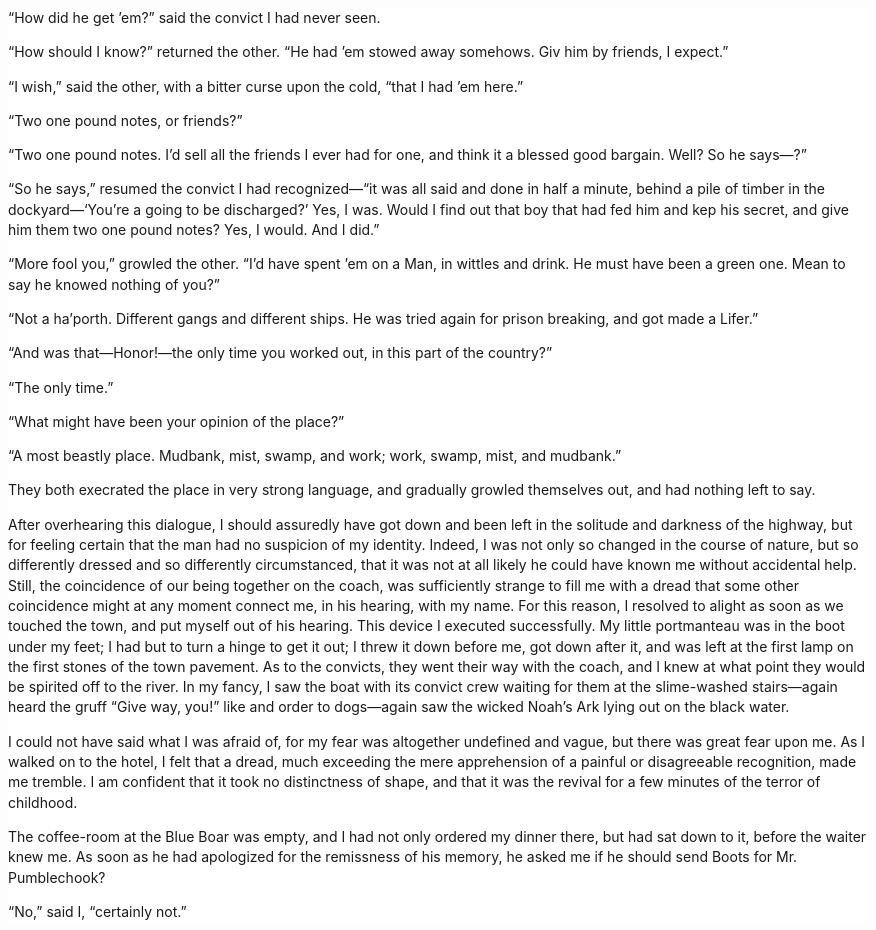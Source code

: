 “How did he get ’em?” said the convict I had never seen.

“How should I know?” returned the other. “He had ’em stowed away somehows. Giv him by friends, I expect.”

“I wish,” said the other, with a bitter curse upon the cold, “that I had ’em here.”

“Two one pound notes, or friends?”

“Two one pound notes. I’d sell all the friends I ever had for one, and think it a blessed good bargain. Well? So he says⁠—?”

“So he says,” resumed the convict I had recognized⁠—“it was all said and done in half a minute, behind a pile of timber in the dockyard⁠—‘You’re a going to be discharged?’ Yes, I was. Would I find out that boy that had fed him and kep his secret, and give him them two one pound notes? Yes, I would. And I did.”

“More fool you,” growled the other. “I’d have spent ’em on a Man, in wittles and drink. He must have been a green one. Mean to say he knowed nothing of you?”

“Not a ha’porth. Different gangs and different ships. He was tried again for prison breaking, and got made a Lifer.”

“And was that⁠—Honor!⁠—the only time you worked out, in this part of the country?”

“The only time.”

“What might have been your opinion of the place?”

“A most beastly place. Mudbank, mist, swamp, and work; work, swamp, mist, and mudbank.”

They both execrated the place in very strong language, and gradually growled themselves out, and had nothing left to say.

After overhearing this dialogue, I should assuredly have got down and been left in the solitude and darkness of the highway, but for feeling certain that the man had no suspicion of my identity. Indeed, I was not only so changed in the course of nature, but so differently dressed and so differently circumstanced, that it was not at all likely he could have known me without accidental help. Still, the coincidence of our being together on the coach, was sufficiently strange to fill me with a dread that some other coincidence might at any moment connect me, in his hearing, with my name. For this reason, I resolved to alight as soon as we touched the town, and put myself out of his hearing. This device I executed successfully. My little portmanteau was in the boot under my feet; I had but to turn a hinge to get it out; I threw it down before me, got down after it, and was left at the first lamp on the first stones of the town pavement. As to the convicts, they went their way with the coach, and I knew at what point they would be spirited off to the river. In my fancy, I saw the boat with its convict crew waiting for them at the slime-washed stairs⁠—again heard the gruff “Give way, you!” like and order to dogs⁠—again saw the wicked Noah’s Ark lying out on the black water.

I could not have said what I was afraid of, for my fear was altogether undefined and vague, but there was great fear upon me. As I walked on to the hotel, I felt that a dread, much exceeding the mere apprehension of a painful or disagreeable recognition, made me tremble. I am confident that it took no distinctness of shape, and that it was the revival for a few minutes of the terror of childhood.

The coffee-room at the Blue Boar was empty, and I had not only ordered my dinner there, but had sat down to it, before the waiter knew me. As soon as he had apologized for the remissness of his memory, he asked me if he should send Boots for Mr. Pumblechook?

“No,” said I, “certainly not.”
